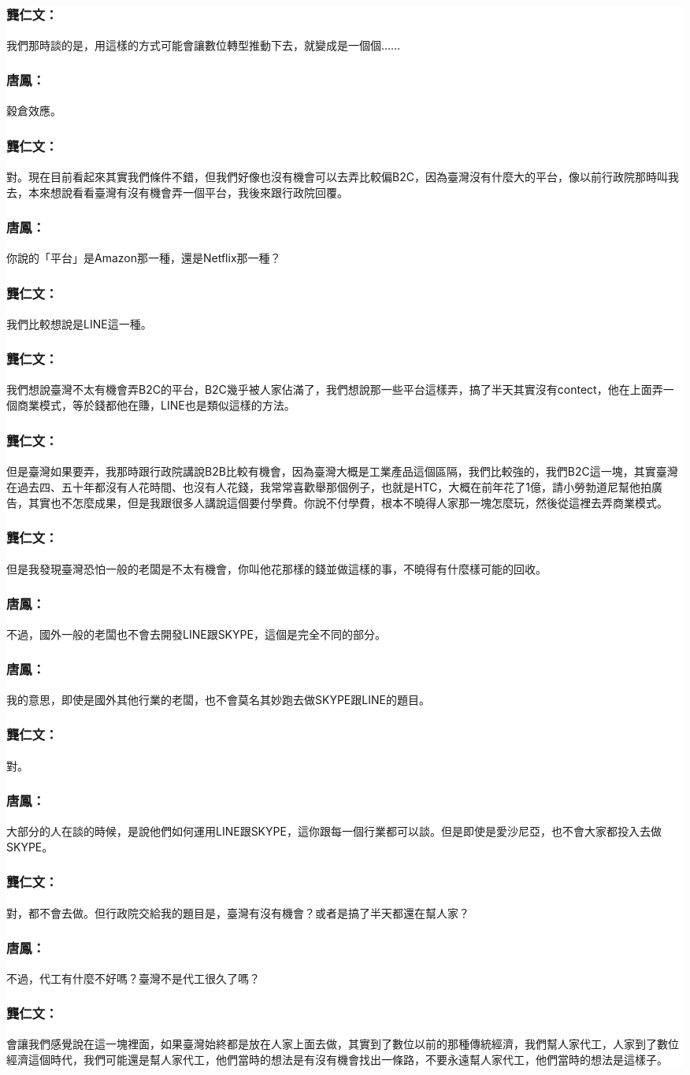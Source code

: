 ### 龔仁文：
我們那時談的是，用這樣的方式可能會讓數位轉型推動下去，就變成是一個個……

### 唐鳳：
穀倉效應。

### 龔仁文：
對。現在目前看起來其實我們條件不錯，但我們好像也沒有機會可以去弄比較偏B2C，因為臺灣沒有什麼大的平台，像以前行政院那時叫我去，本來想說看看臺灣有沒有機會弄一個平台，我後來跟行政院回覆。

### 唐鳳：
你說的「平台」是Amazon那一種，還是Netflix那一種？

### 龔仁文：
我們比較想說是LINE這一種。

### 龔仁文：
我們想說臺灣不太有機會弄B2C的平台，B2C幾乎被人家佔滿了，我們想說那一些平台這樣弄，搞了半天其實沒有contect，他在上面弄一個商業模式，等於錢都他在賺，LINE也是類似這樣的方法。

### 龔仁文：
但是臺灣如果要弄，我那時跟行政院講說B2B比較有機會，因為臺灣大概是工業產品這個區隔，我們比較強的，我們B2C這一塊，其實臺灣在過去四、五十年都沒有人花時間、也沒有人花錢，我常常喜歡舉那個例子，也就是HTC，大概在前年花了1億，請小勞勃道尼幫他拍廣告，其實也不怎麼成果，但是我跟很多人講說這個要付學費。你說不付學費，根本不曉得人家那一塊怎麼玩，然後從這裡去弄商業模式。

### 龔仁文：
但是我發現臺灣恐怕一般的老闆是不太有機會，你叫他花那樣的錢並做這樣的事，不曉得有什麼樣可能的回收。

### 唐鳳：
不過，國外一般的老闆也不會去開發LINE跟SKYPE，這個是完全不同的部分。

### 唐鳳：
我的意思，即使是國外其他行業的老闆，也不會莫名其妙跑去做SKYPE跟LINE的題目。

### 龔仁文：
對。

### 唐鳳：
大部分的人在談的時候，是說他們如何運用LINE跟SKYPE，這你跟每一個行業都可以談。但是即使是愛沙尼亞，也不會大家都投入去做SKYPE。

### 龔仁文：
對，都不會去做。但行政院交給我的題目是，臺灣有沒有機會？或者是搞了半天都還在幫人家？

### 唐鳳：
不過，代工有什麼不好嗎？臺灣不是代工很久了嗎？

### 龔仁文：
會讓我們感覺說在這一塊裡面，如果臺灣始終都是放在人家上面去做，其實到了數位以前的那種傳統經濟，我們幫人家代工，人家到了數位經濟這個時代，我們可能還是幫人家代工，他們當時的想法是有沒有機會找出一條路，不要永遠幫人家代工，他們當時的想法是這樣子。

